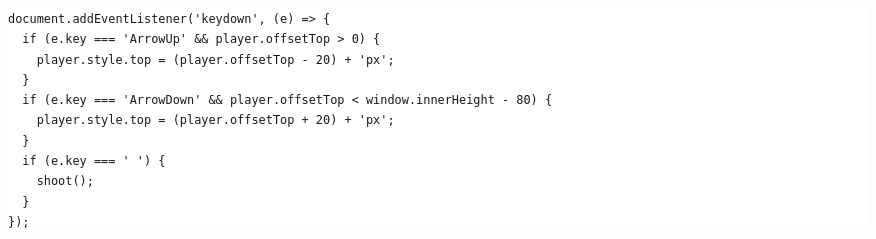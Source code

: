     document.addEventListener('keydown', (e) => {
      if (e.key === 'ArrowUp' && player.offsetTop > 0) {
        player.style.top = (player.offsetTop - 20) + 'px';
      }
      if (e.key === 'ArrowDown' && player.offsetTop < window.innerHeight - 80) {
        player.style.top = (player.offsetTop + 20) + 'px';
      }
      if (e.key === ' ') {
        shoot();
      }
    });
  </script>
</body>
</html>

